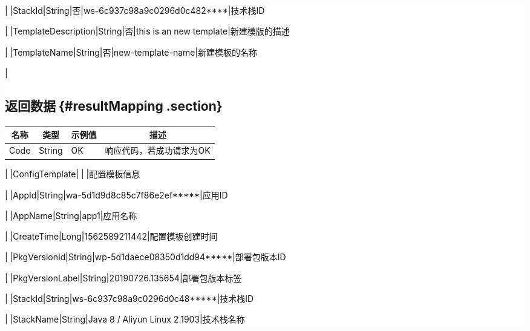  |
|StackId|String|否|ws-6c937c98a9c0296d0c482\*\*\*\*|技术栈ID

 |
|TemplateDescription|String|否|this is an new template|新建模版的描述

 |
|TemplateName|String|否|new-template-name|新建模板的名称

 |

## 返回数据 {#resultMapping .section}

|名称|类型|示例值|描述|
|--|--|---|--|
|Code|String|OK|响应代码，若成功请求为OK

 |
|ConfigTemplate| | |配置模板信息

 |
|AppId|String|wa-5d1d9d8c85c7f86e2ef\*\*\*\*\*|应用ID

 |
|AppName|String|app1|应用名称

 |
|CreateTime|Long|1562589211442|配置模板创建时间

 |
|PkgVersionId|String|wp-5d1daece08350d1dd94\*\*\*\*\*|部署包版本ID

 |
|PkgVersionLabel|String|20190726.135654|部署包版本标签

 |
|StackId|String|ws-6c937c98a9c0296d0c48\*\*\*\*\*|技术栈ID

 |
|StackName|String|Java 8 / Aliyun Linux 2.1903|技术栈名称
